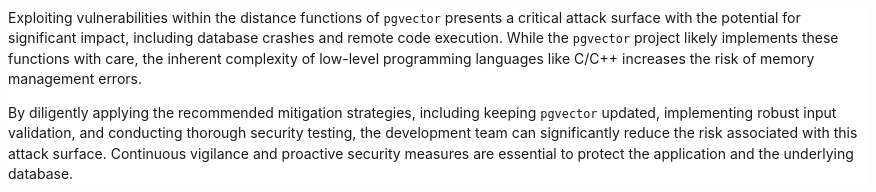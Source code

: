 Exploiting vulnerabilities within the distance functions of `pgvector` presents a critical attack surface with the potential for significant impact, including database crashes and remote code execution. While the `pgvector` project likely implements these functions with care, the inherent complexity of low-level programming languages like C/C++ increases the risk of memory management errors.

By diligently applying the recommended mitigation strategies, including keeping `pgvector` updated, implementing robust input validation, and conducting thorough security testing, the development team can significantly reduce the risk associated with this attack surface. Continuous vigilance and proactive security measures are essential to protect the application and the underlying database.